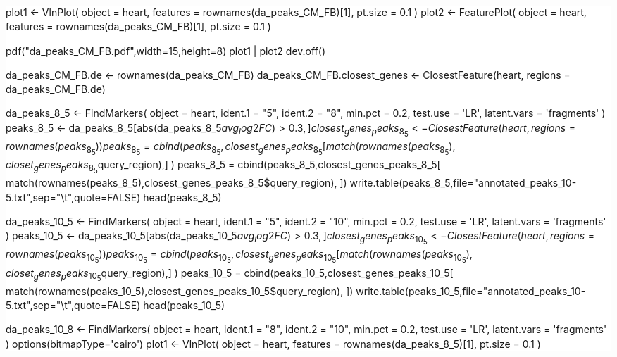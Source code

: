 plot1 <- VlnPlot(
  object = heart,
  features = rownames(da_peaks_CM_FB)[1],
  pt.size = 0.1
)
plot2 <- FeaturePlot(
  object = heart,
  features = rownames(da_peaks_CM_FB)[1],
  pt.size = 0.1
)

pdf("da_peaks_CM_FB.pdf",width=15,height=8)
plot1 | plot2
dev.off()

da_peaks_CM_FB.de <- rownames(da_peaks_CM_FB)
da_peaks_CM_FB.closest_genes <- ClosestFeature(heart, regions = da_peaks_CM_FB.de)

da_peaks_8_5 <- FindMarkers(
  object = heart,
  ident.1 = "5",
  ident.2 = "8",
  min.pct = 0.2,
  test.use = 'LR',
  latent.vars = 'fragments'
)
peaks_8_5 <- da_peaks_8_5[abs(da_peaks_8_5$avg_log2FC) > 0.3, ]
closest_genes_peaks_8_5 <- ClosestFeature(heart, regions = rownames(peaks_8_5) )
peaks_8_5 = cbind(peaks_8_5,closest_genes_peaks_8_5[ match(rownames(peaks_8_5),closet_genes_peaks_8_5$query_region),] )
peaks_8_5 = cbind(peaks_8_5,closest_genes_peaks_8_5[ match(rownames(peaks_8_5),closest_genes_peaks_8_5$query_region), ])
write.table(peaks_8_5,file="annotated_peaks_10-5.txt",sep="\t",quote=FALSE)
head(peaks_8_5)

da_peaks_10_5 <- FindMarkers(
  object = heart,
  ident.1 = "5",
  ident.2 = "10",
  min.pct = 0.2,
  test.use = 'LR',
  latent.vars = 'fragments'
)
peaks_10_5 <- da_peaks_10_5[abs(da_peaks_10_5$avg_log2FC) > 0.3, ]
closest_genes_peaks_10_5 <- ClosestFeature(heart, regions = rownames(peaks_10_5) )
peaks_10_5 = cbind(peaks_10_5,closest_genes_peaks_10_5[ match(rownames(peaks_10_5),closet_genes_peaks_10_5$query_region),] )
peaks_10_5 = cbind(peaks_10_5,closest_genes_peaks_10_5[ match(rownames(peaks_10_5),closest_genes_peaks_10_5$query_region), ])
write.table(peaks_10_5,file="annotated_peaks_10-5.txt",sep="\t",quote=FALSE)
head(peaks_10_5)

da_peaks_10_8 <- FindMarkers(
  object = heart,
  ident.1 = "8",
  ident.2 = "10",
  min.pct = 0.2,
  test.use = 'LR',
  latent.vars = 'fragments'
)
options(bitmapType='cairo')
plot1 <- VlnPlot(
  object = heart,
  features = rownames(da_peaks_8_5)[1],
  pt.size = 0.1
)